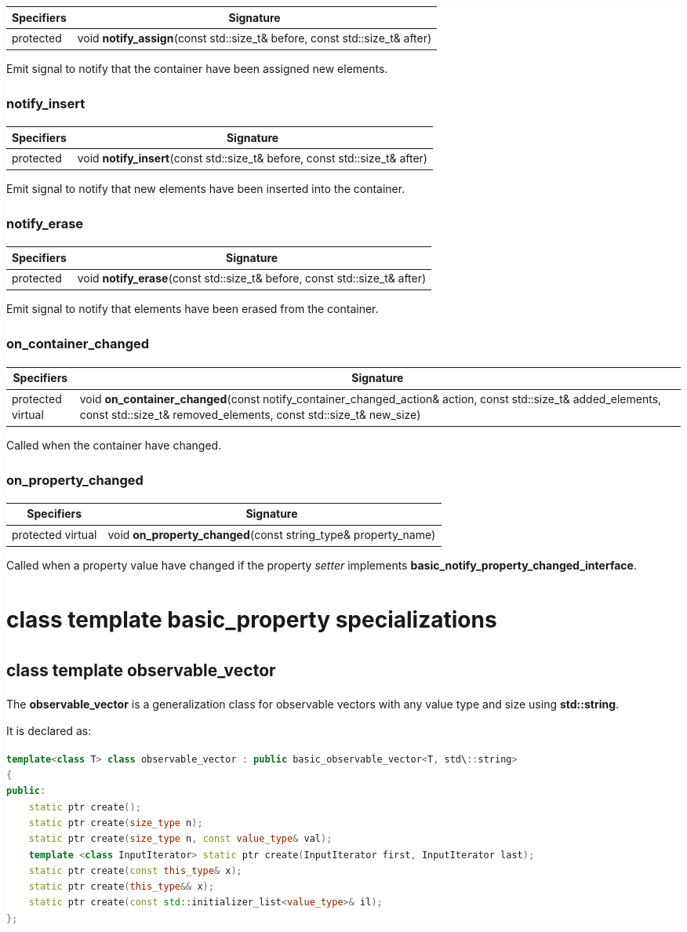 Specifiers | Signature
-|-
protected | void **notify_assign**(const std\::size_t& before, const std\::size_t& after)

Emit signal to notify that the container have been assigned new elements.

### notify_insert

Specifiers | Signature
-|-
protected | void **notify_insert**(const std\::size_t& before, const std\::size_t& after)

Emit signal to notify that new elements have been inserted into the container.

### notify_erase

Specifiers | Signature
-|-
protected | void **notify_erase**(const std\::size_t& before, const std\::size_t& after)

Emit signal to notify that elements have been erased from the container.

### on_container_changed

Specifiers | Signature
-|-
protected virtual | void **on_container_changed**(const notify_container_changed_action& action, const std\::size_t& added_elements, const std\::size_t& removed_elements, const std\::size_t& new_size)

Called when the container have changed.

### on_property_changed

Specifiers | Signature
-|-
protected virtual | void **on_property_changed**(const string_type& property_name)

Called when a property value have changed if the property *setter* implements **basic_notify_property_changed_interface**.

# class template basic_property specializations

## class template observable_vector

The **observable_vector** is a generalization class for observable vectors with any value
type and size using **std\::string**.

It is declared as:

```c++
template<class T> class observable_vector : public basic_observable_vector<T, std\::string>
{
public:
    static ptr create();
    static ptr create(size_type n);
    static ptr create(size_type n, const value_type& val);
    template <class InputIterator> static ptr create(InputIterator first, InputIterator last);
    static ptr create(const this_type& x);
    static ptr create(this_type&& x);
    static ptr create(const std::initializer_list<value_type>& il);
};
```
